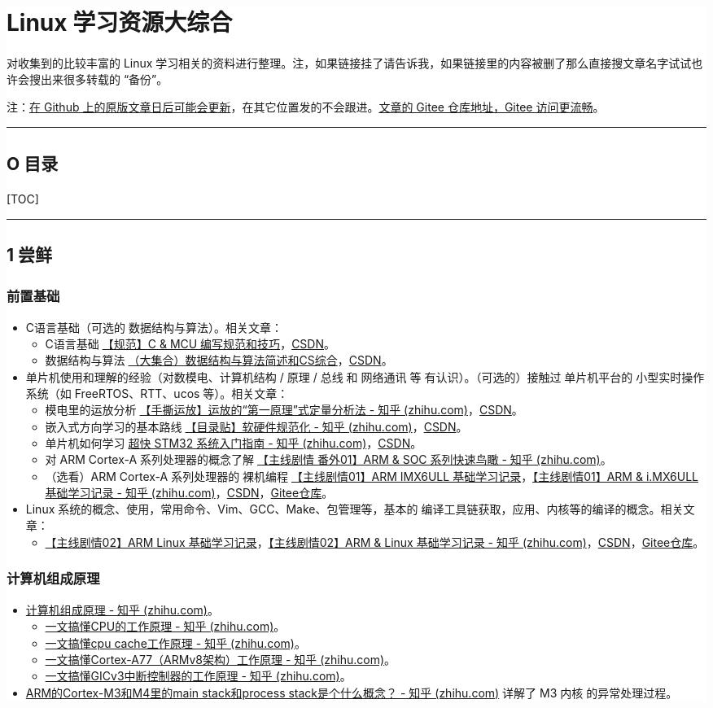 # Linux 学习资源大综合

对收集到的比较丰富的 Linux 学习相关的资料进行整理。注，如果链接挂了请告诉我，如果链接里的内容被删了那么直接搜文章名字试试也许会搜出来很多转载的 “备份”。

注：[在 Github 上的原版文章日后可能会更新](https://github.com/Staok/ARM-Linux-Study)，在其它位置发的不会跟进。[文章的 Gitee 仓库地址，Gitee 访问更流畅](https://gitee.com/staok/ARM-Linux-Study)。

------

## O 目录

[TOC]

------

## 1 尝鲜

### 前置基础

- C语言基础（可选的 数据结构与算法）。相关文章：
  - C语言基础 [【规范】C & MCU 编写规范和技巧](https://staok.github.io/软件规范/)，[CSDN](https://blog.csdn.net/Staokgo/article/details/122451567)。
  - 数据结构与算法 [（大集合）数据结构与算法简述和CS综合](https://staok.github.io/15数据结构与算法简述和cs综合/)，[CSDN](https://blog.csdn.net/Staokgo/article/details/122085252)。
- 单片机使用和理解的经验（对数模电、计算机结构 / 原理 / 总线 和 网络通讯 等 有认识）。（可选的）接触过 单片机平台的 小型实时操作系统（如 FreeRTOS、RTT、ucos 等）。相关文章：
  - 模电里的运放分析 [【手撕运放】运放的“第一原理”式定量分析法 - 知乎 (zhihu.com)](https://zhuanlan.zhihu.com/p/438051082)，[CSDN](https://blog.csdn.net/Staokgo/article/details/122010699)。
  - 嵌入式方向学习的基本路线 [【目录贴】软硬件规范化 - 知乎 (zhihu.com)](https://zhuanlan.zhihu.com/p/360100358)，[CSDN](https://blog.csdn.net/Staokgo/article/details/122649688)。
  - 单片机如何学习 [超快 STM32 系统入门指南 - 知乎 (zhihu.com)](https://zhuanlan.zhihu.com/p/406496862)，[CSDN](https://blog.csdn.net/Staokgo/article/details/121924333)。
  - 对 ARM Cortex-A 系列处理器的概念了解 [【主线剧情 番外01】ARM & SOC 系列快速鸟瞰 - 知乎 (zhihu.com)](https://zhuanlan.zhihu.com/p/369245951)。
  - （选看）ARM Cortex-A 系列处理器的 裸机编程 [【主线剧情01】ARM IMX6ULL 基础学习记录](https://staok.github.io/主线剧情01-arm-imx6ull基础学习记录/)，[【主线剧情01】ARM & i.MX6ULL 基础学习记录 - 知乎 (zhihu.com)](https://zhuanlan.zhihu.com/p/362115513)，[CSDN](https://blog.csdn.net/Staokgo/article/details/123430589)，[Gitee仓库](https://gitee.com/staok/ARM-Linux-Study)。
- Linux 系统的概念、使用，常用命令、Vim、GCC、Make、包管理等，基本的 编译工具链获取，应用、内核等的编译的概念。相关文章：
  - [【主线剧情02】ARM Linux 基础学习记录](https://staok.github.io/主线剧情02-arm-linux基础学习记录/)，[【主线剧情02】ARM & Linux 基础学习记录 - 知乎 (zhihu.com)](https://zhuanlan.zhihu.com/p/363051138)，[CSDN](https://blog.csdn.net/Staokgo/article/details/123693110)，[Gitee仓库](https://gitee.com/staok/ARM-Linux-Study)。

### 计算机组成原理

- [计算机组成原理 - 知乎 (zhihu.com)](https://www.zhihu.com/column/c_1589905431551574016)。
  - [一文搞懂CPU的工作原理 - 知乎 (zhihu.com)](https://zhuanlan.zhihu.com/p/589178906)。
  - [一文搞懂cpu cache工作原理 - 知乎 (zhihu.com)](https://zhuanlan.zhihu.com/p/593016449)。
  - [一文搞懂Cortex-A77（ARMv8架构）工作原理 - 知乎 (zhihu.com)](https://zhuanlan.zhihu.com/p/594532014)。
  - [一文搞懂GICv3中断控制器的工作原理 - 知乎 (zhihu.com)](https://zhuanlan.zhihu.com/p/601530596)。
- [ARM的Cortex-M3和M4里的main stack和process stack是个什么概念？ - 知乎 (zhihu.com)](https://www.zhihu.com/question/34914515/answer/2367330784) 详解了 M3 内核 的异常处理过程。
